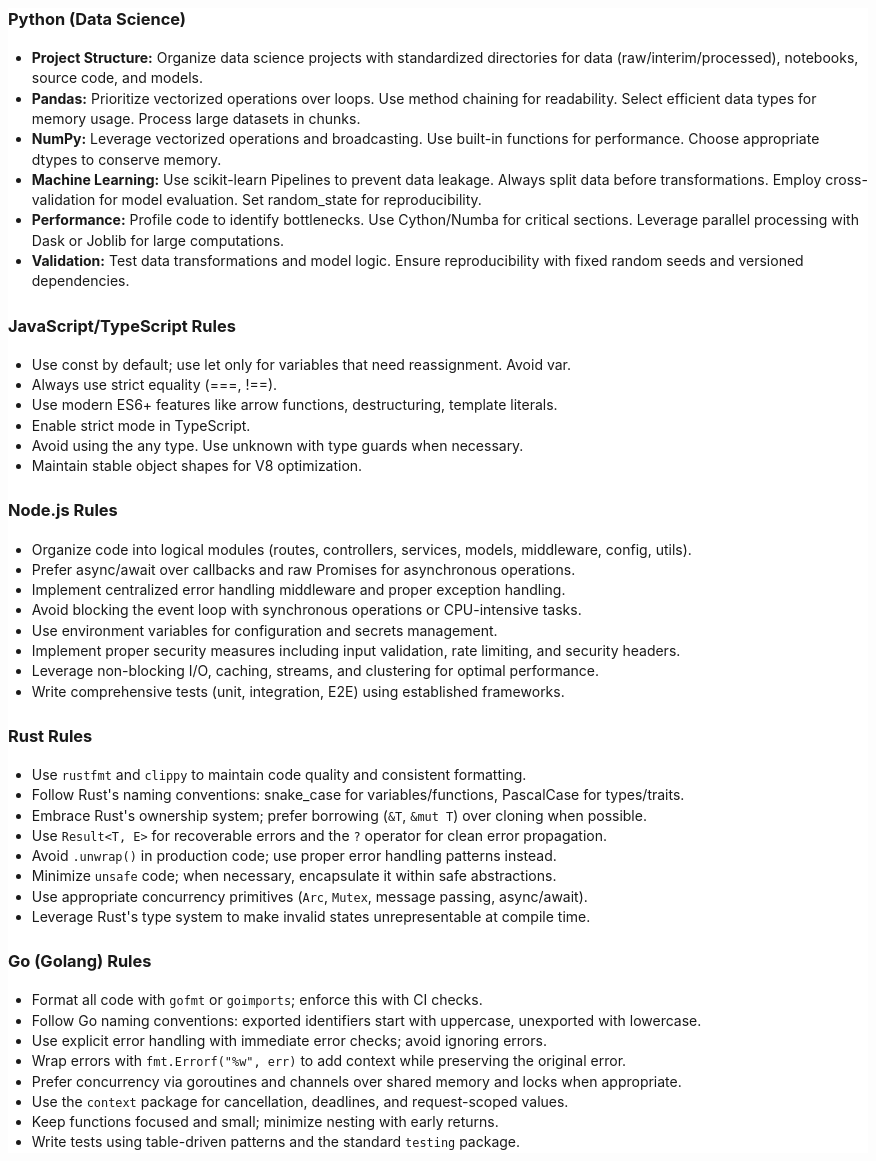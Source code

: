 ### Python (Data Science)
- **Project Structure:** Organize data science projects with standardized directories for data (raw/interim/processed), notebooks, source code, and models.
- **Pandas:** Prioritize vectorized operations over loops. Use method chaining for readability. Select efficient data types for memory usage. Process large datasets in chunks.
- **NumPy:** Leverage vectorized operations and broadcasting. Use built-in functions for performance. Choose appropriate dtypes to conserve memory.
- **Machine Learning:** Use scikit-learn Pipelines to prevent data leakage. Always split data before transformations. Employ cross-validation for model evaluation. Set random_state for reproducibility.
- **Performance:** Profile code to identify bottlenecks. Use Cython/Numba for critical sections. Leverage parallel processing with Dask or Joblib for large computations.
- **Validation:** Test data transformations and model logic. Ensure reproducibility with fixed random seeds and versioned dependencies.

### JavaScript/TypeScript Rules
- Use const by default; use let only for variables that need reassignment. Avoid var.
- Always use strict equality (===, !==).
- Use modern ES6+ features like arrow functions, destructuring, template literals.
- Enable strict mode in TypeScript.
- Avoid using the any type. Use unknown with type guards when necessary.
- Maintain stable object shapes for V8 optimization.

### Node.js Rules
- Organize code into logical modules (routes, controllers, services, models, middleware, config, utils).
- Prefer async/await over callbacks and raw Promises for asynchronous operations.
- Implement centralized error handling middleware and proper exception handling.
- Avoid blocking the event loop with synchronous operations or CPU-intensive tasks.
- Use environment variables for configuration and secrets management.
- Implement proper security measures including input validation, rate limiting, and security headers.
- Leverage non-blocking I/O, caching, streams, and clustering for optimal performance.
- Write comprehensive tests (unit, integration, E2E) using established frameworks.

### Rust Rules
- Use `rustfmt` and `clippy` to maintain code quality and consistent formatting.
- Follow Rust's naming conventions: snake_case for variables/functions, PascalCase for types/traits.
- Embrace Rust's ownership system; prefer borrowing (`&T`, `&mut T`) over cloning when possible.
- Use `Result<T, E>` for recoverable errors and the `?` operator for clean error propagation.
- Avoid `.unwrap()` in production code; use proper error handling patterns instead.
- Minimize `unsafe` code; when necessary, encapsulate it within safe abstractions.
- Use appropriate concurrency primitives (`Arc`, `Mutex`, message passing, async/await).
- Leverage Rust's type system to make invalid states unrepresentable at compile time.

### Go (Golang) Rules
- Format all code with `gofmt` or `goimports`; enforce this with CI checks.
- Follow Go naming conventions: exported identifiers start with uppercase, unexported with lowercase.
- Use explicit error handling with immediate error checks; avoid ignoring errors.
- Wrap errors with `fmt.Errorf("%w", err)` to add context while preserving the original error.
- Prefer concurrency via goroutines and channels over shared memory and locks when appropriate.
- Use the `context` package for cancellation, deadlines, and request-scoped values.
- Keep functions focused and small; minimize nesting with early returns.
- Write tests using table-driven patterns and the standard `testing` package.
